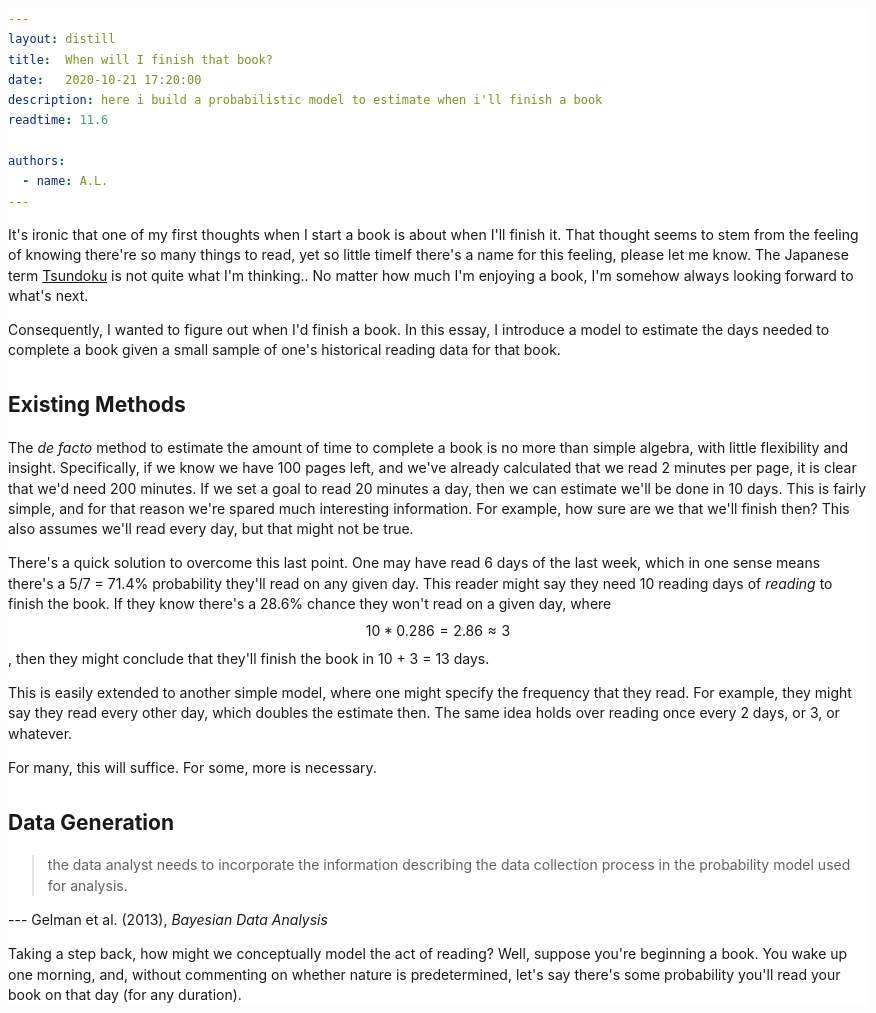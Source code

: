 ```yaml
---
layout: distill
title:  When will I finish that book?
date:   2020-10-21 17:20:00
description: here i build a probabilistic model to estimate when i'll finish a book
readtime: 11.6

authors:
  - name: A.L.
---
```


It's ironic that one of my first thoughts when I start a book is about when I'll finish it. That thought seems to stem from the feeling of knowing there're so many things to read, yet so little time<d-footnote>If there's a name for this feeling, please let me know. The Japanese term <a href="https://en.wikipedia.org/wiki/Tsundoku" target="_blank">Tsundoku</a> is not quite what I'm thinking.</d-footnote>. No matter how much I'm enjoying a book, I'm somehow always looking forward to what's next.

Consequently, I wanted to figure out when I'd finish a book. In this essay, I introduce a model to estimate the days needed to complete a book given a small sample of one's historical reading data for that book.

## Existing Methods

The *de facto* method to estimate the amount of time to complete a book is no more than simple algebra, with little flexibility and insight. Specifically, if we know we have 100 pages left, and we've already calculated that we read 2 minutes per page, it is clear that we'd need 200 minutes. If we set a goal to read 20 minutes a day, then we can estimate we'll be done in 10 days. This is fairly simple, and for that reason we're spared much interesting information. For example, how sure are we that we'll finish then? This also assumes we'll read every day, but that might not be true.

There's a quick solution to overcome this last point. One may have read 6 days of the last week, which in one sense means there's a 5/7 = 71.4% probability they'll read on any given day. This reader might say they need 10 reading days of *reading* to finish the book. If they know there's a 28.6% chance they won't read on a given day, where $$10*0.286 = 2.86 \approx 3$$, then they might conclude that they'll finish the book in 10 + 3 = 13 days.

This is easily extended to another simple model, where one might specify the frequency that they read. For example, they might say they read every other day, which doubles the estimate then. The same idea holds over reading once every 2 days, or 3, or whatever.

For many, this will suffice. For some, more is necessary.

## Data Generation

> the data analyst needs to incorporate the information describing the data collection process in the probability model used for analysis.

--- Gelman et al. (2013), *Bayesian Data Analysis*

Taking a step back, how might we conceptually model the act of reading? Well, suppose you're beginning a book. You wake up one morning, and, without commenting on whether nature is predetermined, let's say there's some probability you'll read your book on that day (for any duration).
